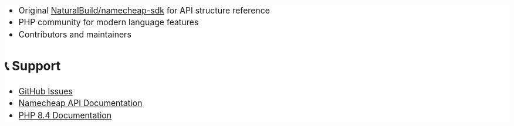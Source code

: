 - Original [NaturalBuild/namecheap-sdk](https://github.com/NaturalBuild/namecheap-sdk) for API structure reference
- PHP community for modern language features
- Contributors and maintainers

## 📞 Support

- [GitHub Issues](https://github.com/NaturalBuild/namecheap-sdk-modern/issues)
- [Namecheap API Documentation](https://www.namecheap.com/support/api/)
- [PHP 8.4 Documentation](https://php.net/releases/8.4/)